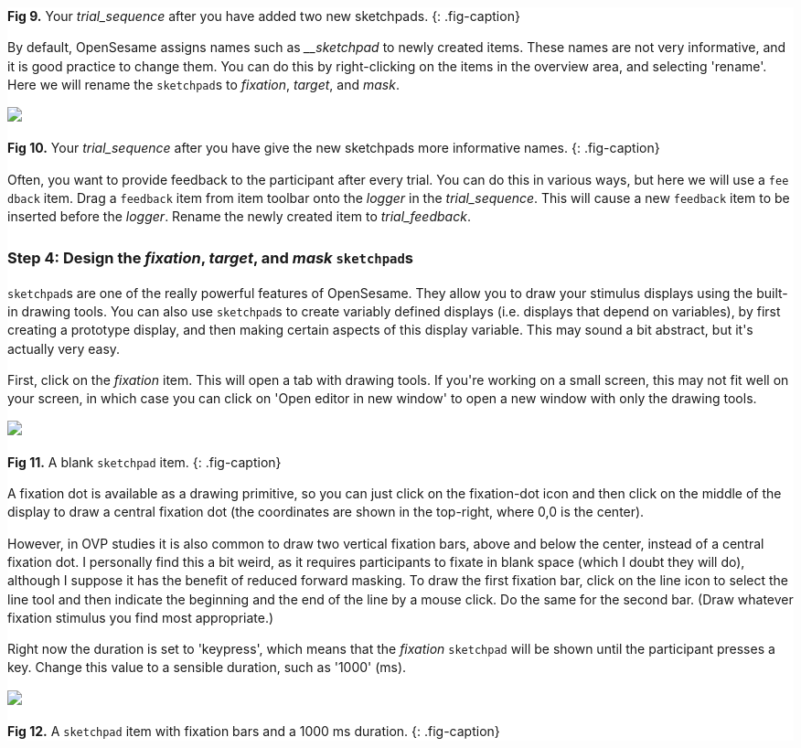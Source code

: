 __Fig 9.__ Your *trial_sequence* after you have added two new sketchpads.
{: .fig-caption}

By default, OpenSesame assigns names such as *__sketchpad* to newly created items. These names are not very informative, and it is good practice to change them. You can do this by right-clicking on the items in the overview area, and selecting 'rename'. Here we will rename the `sketchpad`s to *fixation*, *target*, and *mask*.

![](/img/fig/fig18.1.10.png)

__Fig 10.__ Your *trial_sequence* after you have give the new sketchpads more informative names.
{: .fig-caption}

Often, you want to provide feedback to the participant after every trial. You can do this in various ways, but here we will use a `feedback` item. Drag a `feedback` item from item toolbar onto the *logger* in the *trial_sequence*. This will cause a new `feedback` item to be inserted before the *logger*. Rename the newly created item to *trial_feedback*.

### Step 4: Design the *fixation*, *target*, and *mask* `sketchpad`s

`sketchpad`s are one of the really powerful features of OpenSesame. They allow you to draw your stimulus displays using the built-in drawing tools. You can also use `sketchpad`s to create variably defined displays (i.e. displays that depend on variables), by first creating a prototype display, and then making certain aspects of this display variable. This may sound a bit abstract, but it's actually very easy.

First, click on the *fixation* item. This will open a tab with drawing tools. If you're working on a small screen, this may not fit well on your screen, in which case you can click on 'Open editor in new window' to open a new window with only the drawing tools.

![](/img/fig/fig18.1.11.png)

__Fig 11.__ A blank `sketchpad` item.
{: .fig-caption}

A fixation dot is available as a drawing primitive, so you can just click on the fixation-dot icon and then click on the middle of the display to draw a central fixation dot (the coordinates are shown in the top-right, where 0,0 is the center).

However, in OVP studies it is also common to draw two vertical fixation bars, above and below the center, instead of a central fixation dot. I personally find this a bit weird, as it requires participants to fixate in blank space (which I doubt they will do), although I suppose it has the benefit of reduced forward masking. To draw the first fixation bar, click on the line icon to select the line tool and then indicate the beginning and the end of the line by a mouse click. Do the same for the second bar. (Draw whatever fixation stimulus you find most appropriate.)

Right now the duration is set to 'keypress', which means that the *fixation* `sketchpad` will be shown until the participant presses a key. Change this value to a sensible duration, such as '1000' (ms).

![](/img/fig/fig18.1.12.png)

__Fig 12.__ A `sketchpad` item with fixation bars and a 1000 ms duration.
{: .fig-caption}
